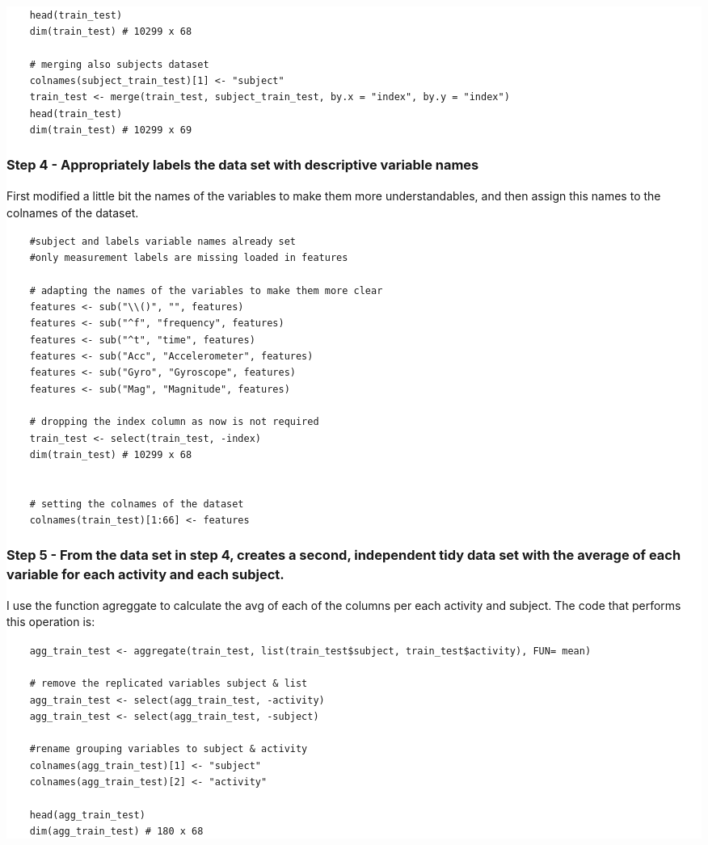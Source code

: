 ```
    head(train_test)
    dim(train_test) # 10299 x 68
    
    # merging also subjects dataset
    colnames(subject_train_test)[1] <- "subject"
    train_test <- merge(train_test, subject_train_test, by.x = "index", by.y = "index")
    head(train_test)
    dim(train_test) # 10299 x 69
```
### Step 4 - Appropriately labels the data set with descriptive variable names

First modified a little bit the names of the variables to make them more understandables, and then assign this names to the colnames of the dataset.

```
    #subject and labels variable names already set
    #only measurement labels are missing loaded in features
    
    # adapting the names of the variables to make them more clear
    features <- sub("\\()", "", features)
    features <- sub("^f", "frequency", features)
    features <- sub("^t", "time", features)
    features <- sub("Acc", "Accelerometer", features)
    features <- sub("Gyro", "Gyroscope", features)
    features <- sub("Mag", "Magnitude", features)
    
    # dropping the index column as now is not required
    train_test <- select(train_test, -index)
    dim(train_test) # 10299 x 68
    
    
    # setting the colnames of the dataset
    colnames(train_test)[1:66] <- features
```

### Step 5 - From the data set in step 4, creates a second, independent tidy data set with the average of each variable for each activity and each subject. 

I use the function agreggate to calculate the avg of each of the columns per each activity and subject. The code that performs this operation is:

```
    agg_train_test <- aggregate(train_test, list(train_test$subject, train_test$activity), FUN= mean)
    
    # remove the replicated variables subject & list
    agg_train_test <- select(agg_train_test, -activity)
    agg_train_test <- select(agg_train_test, -subject)
    
    #rename grouping variables to subject & activity
    colnames(agg_train_test)[1] <- "subject"
    colnames(agg_train_test)[2] <- "activity"

    head(agg_train_test)
    dim(agg_train_test) # 180 x 68
```
